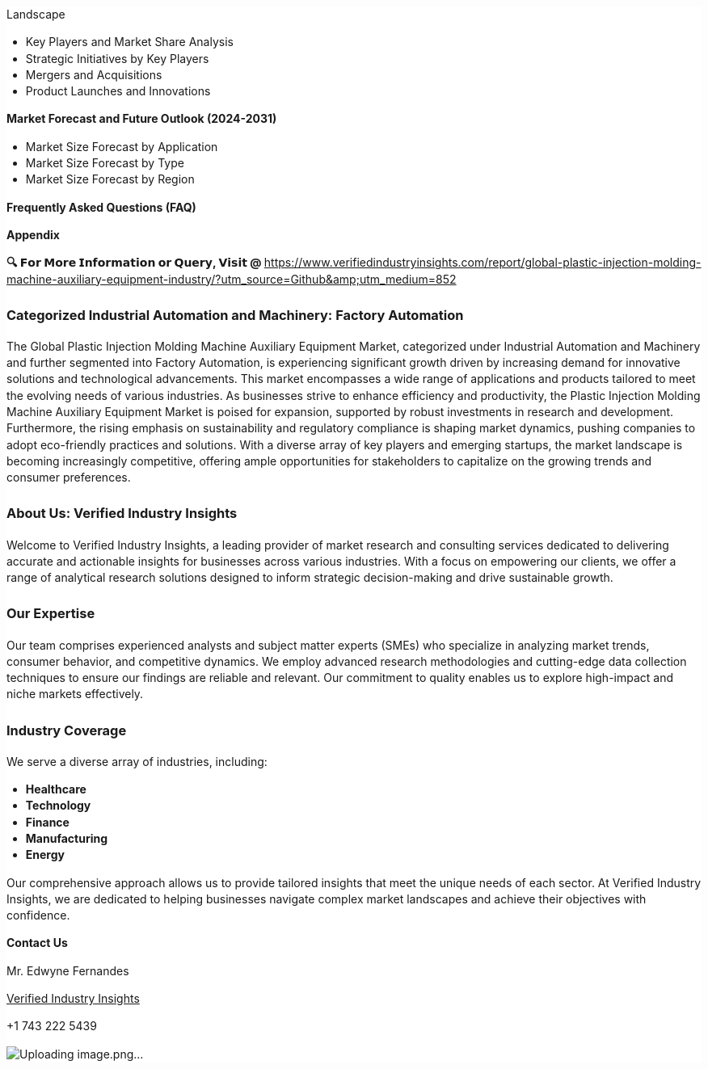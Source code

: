 Landscape</strong></p><ul><li>Key Players and Market Share Analysis</li><li>Strategic Initiatives by Key Players</li><li>Mergers and Acquisitions</li><li>Product Launches and Innovations</li></ul><p><strong>Market Forecast and Future Outlook (2024-2031)</strong></p><ul><li>Market Size Forecast by Application</li><li>Market Size Forecast by Type</li><li>Market Size Forecast by Region</li></ul><p><strong>Frequently Asked Questions (FAQ)</strong></p><p><strong>Appendix<br /></strong></p><p><strong>🔍 𝗙𝗼𝗿 𝗠𝗼𝗿𝗲 𝗜𝗻𝗳𝗼𝗿𝗺𝗮𝘁𝗶𝗼𝗻 𝗼𝗿 𝗤𝘂𝗲𝗿𝘆, 𝗩𝗶𝘀𝗶𝘁 @ </strong><a href="https://www.verifiedindustryinsights.com/report/global-plastic-injection-molding-machine-auxiliary-equipment-industry/?utm_source=Github&amp;utm_medium=852">https://www.verifiedindustryinsights.com/report/global-plastic-injection-molding-machine-auxiliary-equipment-industry/?utm_source=Github&amp;utm_medium=852</a>&nbsp;</p><h3>Categorized Industrial Automation and Machinery: Factory Automation </h3><p>The Global Plastic Injection Molding Machine Auxiliary Equipment Market, categorized under Industrial Automation and Machinery and further segmented into Factory Automation, is experiencing significant growth driven by increasing demand for innovative solutions and technological advancements. This market encompasses a wide range of applications and products tailored to meet the evolving needs of various industries. As businesses strive to enhance efficiency and productivity, the Plastic Injection Molding Machine Auxiliary Equipment Market is poised for expansion, supported by robust investments in research and development. Furthermore, the rising emphasis on sustainability and regulatory compliance is shaping market dynamics, pushing companies to adopt eco-friendly practices and solutions. With a diverse array of key players and emerging startups, the market landscape is becoming increasingly competitive, offering ample opportunities for stakeholders to capitalize on the growing trends and consumer preferences.</p><h3>About Us: Verified Industry Insights</h3><p>Welcome to Verified Industry Insights, a leading provider of market research and consulting services dedicated to delivering accurate and actionable insights for businesses across various industries. With a focus on empowering our clients, we offer a range of analytical research solutions designed to inform strategic decision-making and drive sustainable growth.</p><h3>Our Expertise</h3><p>Our team comprises experienced analysts and subject matter experts (SMEs) who specialize in analyzing market trends, consumer behavior, and competitive dynamics. We employ advanced research methodologies and cutting-edge data collection techniques to ensure our findings are reliable and relevant. Our commitment to quality enables us to explore high-impact and niche markets effectively.</p><h3>Industry Coverage</h3><p>We serve a diverse array of industries, including:</p><ul><li><strong>Healthcare</strong></li><li><strong>Technology</strong></li><li><strong>Finance</strong></li><li><strong>Manufacturing</strong></li><li><strong>Energy</strong></li></ul><p>Our comprehensive approach allows us to provide tailored insights that meet the unique needs of each sector. At Verified Industry Insights, we are dedicated to helping businesses navigate complex market landscapes and achieve their objectives with confidence.</p><p><strong>Contact Us</strong></p><p>Mr. Edwyne Fernandes</p><p><a href="https://www.verifiedindustryinsights.com/">Verified Industry Insights</a></p><p>+1 743 222 5439</p>
![Uploading image.png…]()
